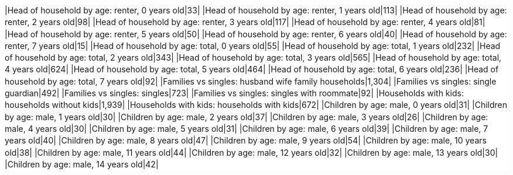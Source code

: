 |Head of household by age: renter, 0 years old|33|
|Head of household by age: renter, 1 years old|113|
|Head of household by age: renter, 2 years old|98|
|Head of household by age: renter, 3 years old|117|
|Head of household by age: renter, 4 years old|81|
|Head of household by age: renter, 5 years old|50|
|Head of household by age: renter, 6 years old|40|
|Head of household by age: renter, 7 years old|15|
|Head of household by age: total, 0 years old|55|
|Head of household by age: total, 1 years old|232|
|Head of household by age: total, 2 years old|343|
|Head of household by age: total, 3 years old|565|
|Head of household by age: total, 4 years old|624|
|Head of household by age: total, 5 years old|464|
|Head of household by age: total, 6 years old|236|
|Head of household by age: total, 7 years old|92|
|Families vs singles: husband wife family households|1,304|
|Families vs singles: single guardian|492|
|Families vs singles: singles|723|
|Families vs singles: singles with roommate|92|
|Households with kids: households without kids|1,939|
|Households with kids: households with kids|672|
|Children by age: male, 0 years old|31|
|Children by age: male, 1 years old|30|
|Children by age: male, 2 years old|37|
|Children by age: male, 3 years old|26|
|Children by age: male, 4 years old|30|
|Children by age: male, 5 years old|31|
|Children by age: male, 6 years old|39|
|Children by age: male, 7 years old|40|
|Children by age: male, 8 years old|47|
|Children by age: male, 9 years old|54|
|Children by age: male, 10 years old|38|
|Children by age: male, 11 years old|44|
|Children by age: male, 12 years old|32|
|Children by age: male, 13 years old|30|
|Children by age: male, 14 years old|42|